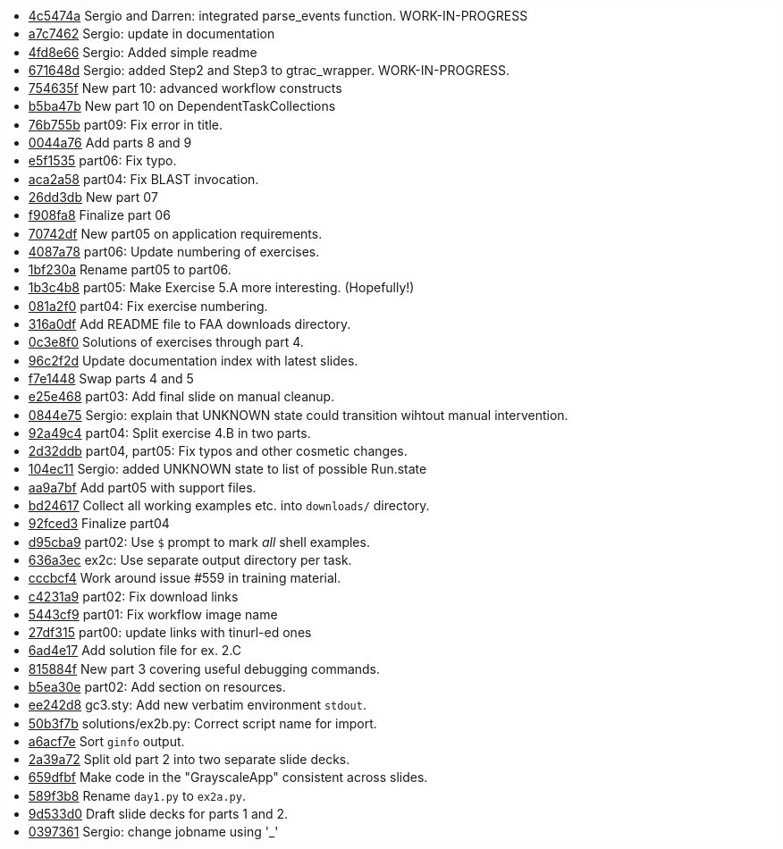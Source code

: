 * [4c5474a](https://github.com/uzh/gc3pie/commit/4c5474a) Sergio and Darren: integrated parse_events function. WORK-IN-PROGRESS
* [a7c7462](https://github.com/uzh/gc3pie/commit/a7c7462) Sergio: update in documentation
* [4fd8e66](https://github.com/uzh/gc3pie/commit/4fd8e66) Sergio: Added simple readme
* [671648d](https://github.com/uzh/gc3pie/commit/671648d) Sergio: added Step2 and Step3 to gtrac_wrapper. WORK-IN-PROGRESS.
* [754635f](https://github.com/uzh/gc3pie/commit/754635f) New part 10: advanced workflow constructs
* [b5ba47b](https://github.com/uzh/gc3pie/commit/b5ba47b) New part 10 on DependentTaskCollections
* [76b755b](https://github.com/uzh/gc3pie/commit/76b755b) part09: Fix error in title.
* [0044a76](https://github.com/uzh/gc3pie/commit/0044a76) Add parts 8 and 9
* [e5f1535](https://github.com/uzh/gc3pie/commit/e5f1535) part06: Fix typo.
* [aca2a58](https://github.com/uzh/gc3pie/commit/aca2a58) part04: Fix BLAST invocation.
* [26dd3db](https://github.com/uzh/gc3pie/commit/26dd3db) New part 07
* [f908fa8](https://github.com/uzh/gc3pie/commit/f908fa8) Finalize part 06
* [70742df](https://github.com/uzh/gc3pie/commit/70742df) New part05 on application requirements.
* [4087a78](https://github.com/uzh/gc3pie/commit/4087a78) part06: Update numbering of exercises.
* [1bf230a](https://github.com/uzh/gc3pie/commit/1bf230a) Rename part05 to part06.
* [1b3c4b8](https://github.com/uzh/gc3pie/commit/1b3c4b8) part05: Make Exercise 5.A more interesting. (Hopefully!)
* [081a2f0](https://github.com/uzh/gc3pie/commit/081a2f0) part04: Fix exercise numbering.
* [316a0df](https://github.com/uzh/gc3pie/commit/316a0df) Add README file to FAA downloads directory.
* [0c3e8f0](https://github.com/uzh/gc3pie/commit/0c3e8f0) Solutions of exercises through part 4.
* [96c2f2d](https://github.com/uzh/gc3pie/commit/96c2f2d) Update documentation index with latest slides.
* [f7e1448](https://github.com/uzh/gc3pie/commit/f7e1448) Swap parts 4 and 5
* [e25e468](https://github.com/uzh/gc3pie/commit/e25e468) part03: Add final slide on manual cleanup.
* [0844e75](https://github.com/uzh/gc3pie/commit/0844e75) Sergio: explain that UNKNOWN state could transition wihtout manual intervention.
* [92a49c4](https://github.com/uzh/gc3pie/commit/92a49c4) part04: Split exercise 4.B in two parts.
* [2d32ddb](https://github.com/uzh/gc3pie/commit/2d32ddb) part04, part05: Fix typos and other cosmetic changes.
* [104ec11](https://github.com/uzh/gc3pie/commit/104ec11) Sergio: added UNKNOWN state to list of possible Run.state
* [aa9a7bf](https://github.com/uzh/gc3pie/commit/aa9a7bf) Add part05 with support files.
* [bd24617](https://github.com/uzh/gc3pie/commit/bd24617) Collect all working examples etc. into `downloads/` directory.
* [92fced3](https://github.com/uzh/gc3pie/commit/92fced3) Finalize part04
* [d95cba9](https://github.com/uzh/gc3pie/commit/d95cba9) part02: Use `$` prompt to mark *all* shell examples.
* [636a3ec](https://github.com/uzh/gc3pie/commit/636a3ec) ex2c: Use separate output directory per task.
* [cccbcf4](https://github.com/uzh/gc3pie/commit/cccbcf4) Work around issue #559 in training material.
* [c4231a9](https://github.com/uzh/gc3pie/commit/c4231a9) part02: Fix download links
* [5443cf9](https://github.com/uzh/gc3pie/commit/5443cf9) part01: Fix workflow image name
* [27df315](https://github.com/uzh/gc3pie/commit/27df315) part00: update links with tinurl-ed ones
* [6ad4e17](https://github.com/uzh/gc3pie/commit/6ad4e17) Add solution file for ex. 2.C
* [815884f](https://github.com/uzh/gc3pie/commit/815884f) New part 3 covering useful debugging commands.
* [b5ea30e](https://github.com/uzh/gc3pie/commit/b5ea30e) part02: Add section on resources.
* [ee242d8](https://github.com/uzh/gc3pie/commit/ee242d8) gc3.sty: Add new verbatim environment `stdout`.
* [50b3f7b](https://github.com/uzh/gc3pie/commit/50b3f7b) solutions/ex2b.py: Correct script name for import.
* [a6acf7e](https://github.com/uzh/gc3pie/commit/a6acf7e) Sort `ginfo` output.
* [2a39a72](https://github.com/uzh/gc3pie/commit/2a39a72) Split old part 2 into two separate slide decks.
* [659dfbf](https://github.com/uzh/gc3pie/commit/659dfbf) Make code in the "GrayscaleApp" consistent across slides.
* [589f3b8](https://github.com/uzh/gc3pie/commit/589f3b8) Rename `day1.py` to `ex2a.py`.
* [9d533d0](https://github.com/uzh/gc3pie/commit/9d533d0) Draft slide decks for parts 1 and 2.
* [0397361](https://github.com/uzh/gc3pie/commit/0397361) Sergio: change jobname using '_'